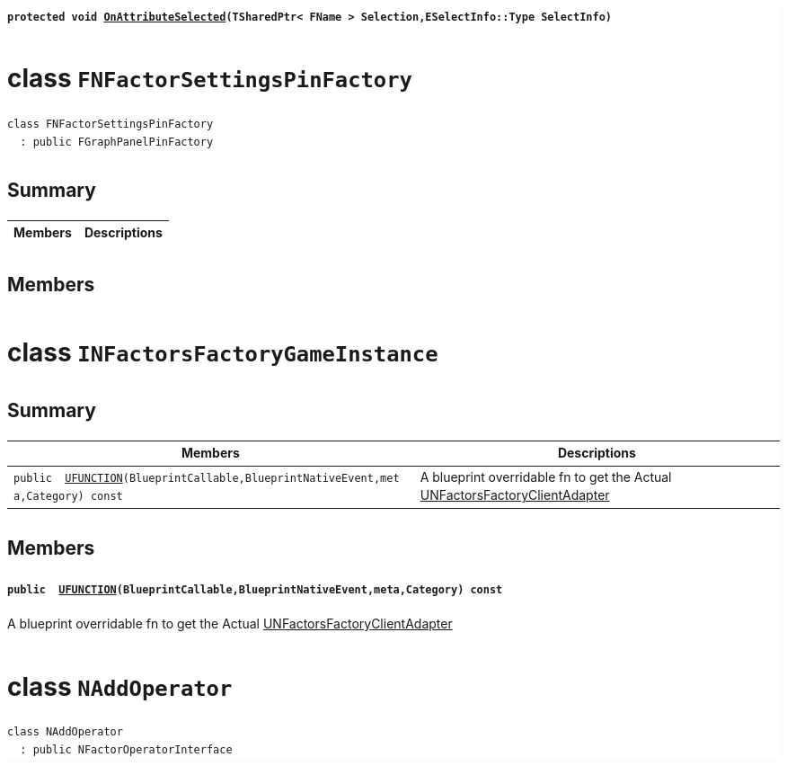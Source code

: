 #### `protected void `[`OnAttributeSelected`](#classFNFactorAttributeCustomization_1ac8ff12f86a95a99a4a2b62db616c9c0c)`(TSharedPtr< FName > Selection,ESelectInfo::Type SelectInfo)` <a id="classFNFactorAttributeCustomization_1ac8ff12f86a95a99a4a2b62db616c9c0c"></a>

# class `FNFactorSettingsPinFactory` <a id="classFNFactorSettingsPinFactory"></a>

```
class FNFactorSettingsPinFactory
  : public FGraphPanelPinFactory
```  

## Summary

 Members                        | Descriptions                                
--------------------------------|---------------------------------------------

## Members

# class `INFactorsFactoryGameInstance` <a id="classINFactorsFactoryGameInstance"></a>

## Summary

 Members                        | Descriptions                                
--------------------------------|---------------------------------------------
`public  `[`UFUNCTION`](#classINFactorsFactoryGameInstance_1a19952e47bedbb4723a23450e33f4a032)`(BlueprintCallable,BlueprintNativeEvent,meta,Category) const` | A blueprint overridable fn to get the Actual [UNFactorsFactoryClientAdapter](#classUNFactorsFactoryClientAdapter)

## Members

#### `public  `[`UFUNCTION`](#classINFactorsFactoryGameInstance_1a19952e47bedbb4723a23450e33f4a032)`(BlueprintCallable,BlueprintNativeEvent,meta,Category) const` <a id="classINFactorsFactoryGameInstance_1a19952e47bedbb4723a23450e33f4a032"></a>

A blueprint overridable fn to get the Actual [UNFactorsFactoryClientAdapter](#classUNFactorsFactoryClientAdapter)

# class `NAddOperator` <a id="classNAddOperator"></a>

```
class NAddOperator
  : public NFactorOperatorInterface
```  
